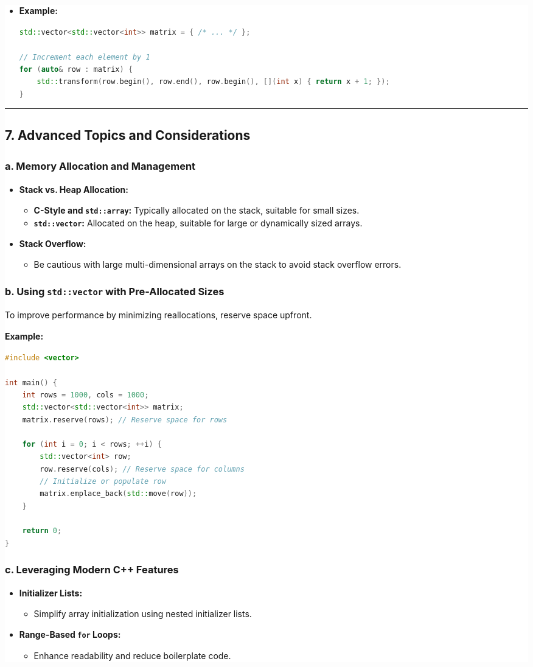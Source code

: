 - **Example:**
  ```cpp
  std::vector<std::vector<int>> matrix = { /* ... */ };
  
  // Increment each element by 1
  for (auto& row : matrix) {
      std::transform(row.begin(), row.end(), row.begin(), [](int x) { return x + 1; });
  }
  ```

---

## **7. Advanced Topics and Considerations**

### **a. Memory Allocation and Management**

- **Stack vs. Heap Allocation:**
  - **C-Style and `std::array`:** Typically allocated on the stack, suitable for small sizes.
  - **`std::vector`:** Allocated on the heap, suitable for large or dynamically sized arrays.

- **Stack Overflow:**
  - Be cautious with large multi-dimensional arrays on the stack to avoid stack overflow errors.

### **b. Using `std::vector` with Pre-Allocated Sizes**

To improve performance by minimizing reallocations, reserve space upfront.

**Example:**
```cpp
#include <vector>

int main() {
    int rows = 1000, cols = 1000;
    std::vector<std::vector<int>> matrix;
    matrix.reserve(rows); // Reserve space for rows
    
    for (int i = 0; i < rows; ++i) {
        std::vector<int> row;
        row.reserve(cols); // Reserve space for columns
        // Initialize or populate row
        matrix.emplace_back(std::move(row));
    }
    
    return 0;
}
```

### **c. Leveraging Modern C++ Features**

- **Initializer Lists:**
  - Simplify array initialization using nested initializer lists.
  
- **Range-Based `for` Loops:**
  - Enhance readability and reduce boilerplate code.
